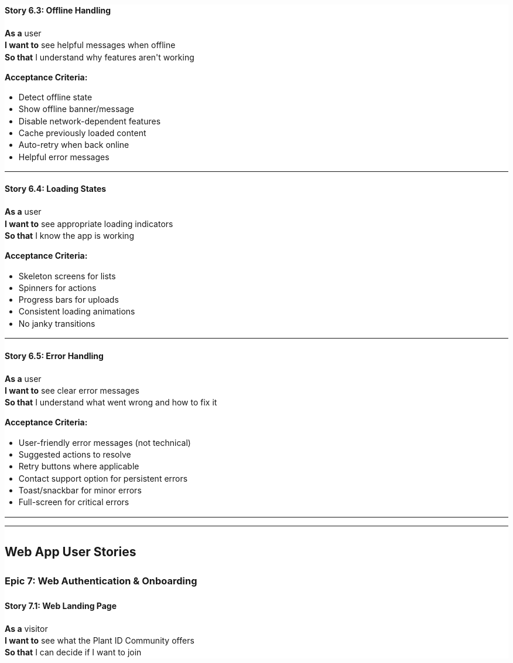 
#### Story 6.3: Offline Handling
**As a** user  
**I want to** see helpful messages when offline  
**So that** I understand why features aren't working

**Acceptance Criteria:**
- Detect offline state
- Show offline banner/message
- Disable network-dependent features
- Cache previously loaded content
- Auto-retry when back online
- Helpful error messages

---

#### Story 6.4: Loading States
**As a** user  
**I want to** see appropriate loading indicators  
**So that** I know the app is working

**Acceptance Criteria:**
- Skeleton screens for lists
- Spinners for actions
- Progress bars for uploads
- Consistent loading animations
- No janky transitions

---

#### Story 6.5: Error Handling
**As a** user  
**I want to** see clear error messages  
**So that** I understand what went wrong and how to fix it

**Acceptance Criteria:**
- User-friendly error messages (not technical)
- Suggested actions to resolve
- Retry buttons where applicable
- Contact support option for persistent errors
- Toast/snackbar for minor errors
- Full-screen for critical errors

---

---

## Web App User Stories

### Epic 7: Web Authentication & Onboarding

#### Story 7.1: Web Landing Page
**As a** visitor  
**I want to** see what the Plant ID Community offers  
**So that** I can decide if I want to join
